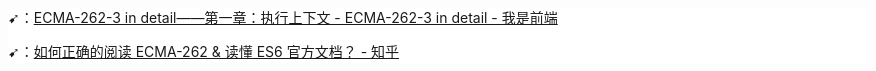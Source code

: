 ➹：[ECMA-262-3 in detail——第一章：执行上下文 - ECMA-262-3 in detail - 我是前端](https://www.imqianduan.com/ECMA-262-3-in-detail/execution-contexts.html)

➹：[如何正确的阅读 ECMA-262 & 读懂 ES6 官方文档？ - 知乎](https://zhuanlan.zhihu.com/p/26812708)


























































 













































